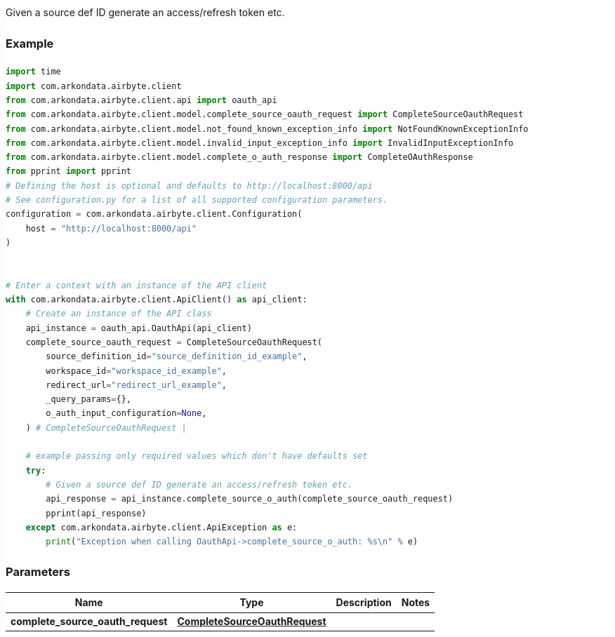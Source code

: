 Given a source def ID generate an access/refresh token etc.

### Example


```python
import time
import com.arkondata.airbyte.client
from com.arkondata.airbyte.client.api import oauth_api
from com.arkondata.airbyte.client.model.complete_source_oauth_request import CompleteSourceOauthRequest
from com.arkondata.airbyte.client.model.not_found_known_exception_info import NotFoundKnownExceptionInfo
from com.arkondata.airbyte.client.model.invalid_input_exception_info import InvalidInputExceptionInfo
from com.arkondata.airbyte.client.model.complete_o_auth_response import CompleteOAuthResponse
from pprint import pprint
# Defining the host is optional and defaults to http://localhost:8000/api
# See configuration.py for a list of all supported configuration parameters.
configuration = com.arkondata.airbyte.client.Configuration(
    host = "http://localhost:8000/api"
)


# Enter a context with an instance of the API client
with com.arkondata.airbyte.client.ApiClient() as api_client:
    # Create an instance of the API class
    api_instance = oauth_api.OauthApi(api_client)
    complete_source_oauth_request = CompleteSourceOauthRequest(
        source_definition_id="source_definition_id_example",
        workspace_id="workspace_id_example",
        redirect_url="redirect_url_example",
        _query_params={},
        o_auth_input_configuration=None,
    ) # CompleteSourceOauthRequest | 

    # example passing only required values which don't have defaults set
    try:
        # Given a source def ID generate an access/refresh token etc.
        api_response = api_instance.complete_source_o_auth(complete_source_oauth_request)
        pprint(api_response)
    except com.arkondata.airbyte.client.ApiException as e:
        print("Exception when calling OauthApi->complete_source_o_auth: %s\n" % e)
```


### Parameters

Name | Type | Description  | Notes
------------- | ------------- | ------------- | -------------
 **complete_source_oauth_request** | [**CompleteSourceOauthRequest**](CompleteSourceOauthRequest.md)|  |
